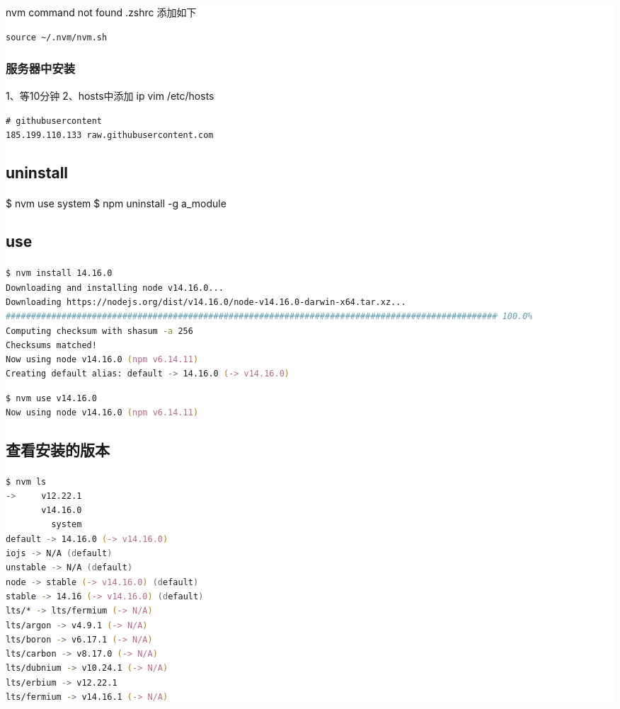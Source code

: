 
nvm   command not found
.zshrc 添加如下
```
source ~/.nvm/nvm.sh
```

### 服务器中安装
1、等10分钟
2、hosts中添加 ip
vim /etc/hosts
```
# githubusercontent
185.199.110.133 raw.githubusercontent.com
```

## uninstall
$ nvm use system
$ npm uninstall -g a_module

## use
```zsh
$ nvm install 14.16.0
Downloading and installing node v14.16.0...
Downloading https://nodejs.org/dist/v14.16.0/node-v14.16.0-darwin-x64.tar.xz...
################################################################################################# 100.0%
Computing checksum with shasum -a 256
Checksums matched!
Now using node v14.16.0 (npm v6.14.11)
Creating default alias: default -> 14.16.0 (-> v14.16.0)
```

```zsh
$ nvm use v14.16.0
Now using node v14.16.0 (npm v6.14.11)
```

## 查看安装的版本
``` zsh
$ nvm ls
->     v12.22.1
       v14.16.0
         system
default -> 14.16.0 (-> v14.16.0)
iojs -> N/A (default)
unstable -> N/A (default)
node -> stable (-> v14.16.0) (default)
stable -> 14.16 (-> v14.16.0) (default)
lts/* -> lts/fermium (-> N/A)
lts/argon -> v4.9.1 (-> N/A)
lts/boron -> v6.17.1 (-> N/A)
lts/carbon -> v8.17.0 (-> N/A)
lts/dubnium -> v10.24.1 (-> N/A)
lts/erbium -> v12.22.1
lts/fermium -> v14.16.1 (-> N/A)
```
